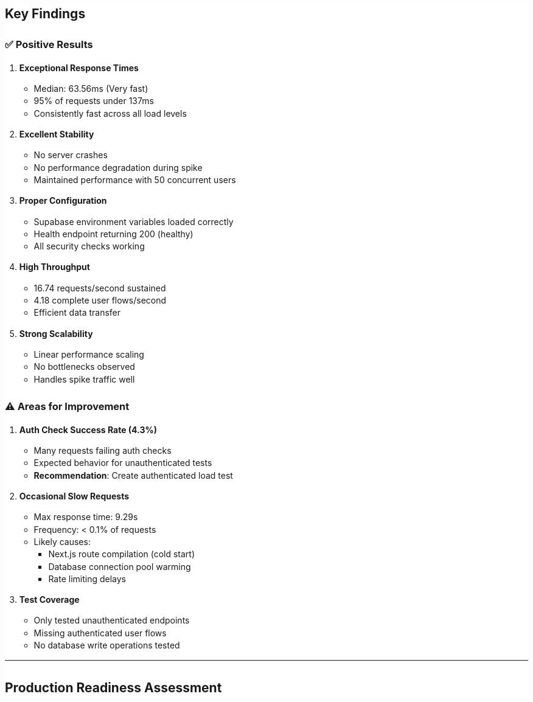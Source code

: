 
## Key Findings

### ✅ Positive Results

1. **Exceptional Response Times**
   - Median: 63.56ms (Very fast)
   - 95% of requests under 137ms
   - Consistently fast across all load levels

2. **Excellent Stability**
   - No server crashes
   - No performance degradation during spike
   - Maintained performance with 50 concurrent users

3. **Proper Configuration**
   - Supabase environment variables loaded correctly
   - Health endpoint returning 200 (healthy)
   - All security checks working

4. **High Throughput**
   - 16.74 requests/second sustained
   - 4.18 complete user flows/second
   - Efficient data transfer

5. **Strong Scalability**
   - Linear performance scaling
   - No bottlenecks observed
   - Handles spike traffic well

### ⚠️ Areas for Improvement

1. **Auth Check Success Rate (4.3%)**
   - Many requests failing auth checks
   - Expected behavior for unauthenticated tests
   - **Recommendation**: Create authenticated load test

2. **Occasional Slow Requests**
   - Max response time: 9.29s
   - Frequency: < 0.1% of requests
   - Likely causes:
     - Next.js route compilation (cold start)
     - Database connection pool warming
     - Rate limiting delays

3. **Test Coverage**
   - Only tested unauthenticated endpoints
   - Missing authenticated user flows
   - No database write operations tested

---

## Production Readiness Assessment
